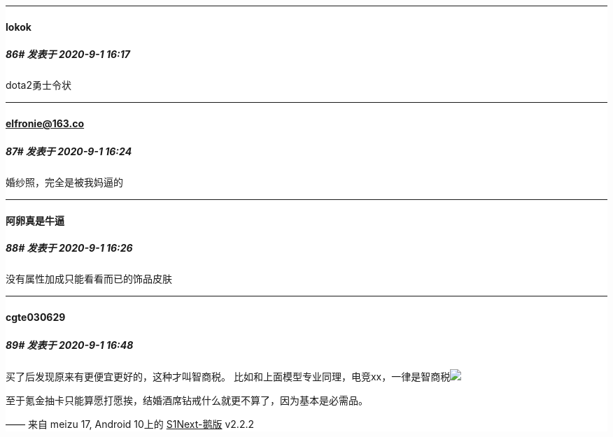 


*****

####  lokok  
##### 86#       发表于 2020-9-1 16:17




dota2勇士令状







*****

####  elfronie@163.co  
##### 87#       发表于 2020-9-1 16:24




婚纱照，完全是被我妈逼的







*****

####  阿卵真是牛逼  
##### 88#       发表于 2020-9-1 16:26




没有属性加成只能看看而已的饰品皮肤







*****

####  cgte030629  
##### 89#       发表于 2020-9-1 16:48




买了后发现原来有更便宜更好的，这种才叫智商税。
比如和上面模型专业同理，电竞xx，一律是智商税<img src="https://static.saraba1st.com/image/smiley/face2017/067.png" referrerpolicy="no-referrer">

至于氪金抽卡只能算愿打愿挨，结婚酒席钻戒什么就更不算了，因为基本是必需品。

—— 来自 meizu 17, Android 10上的 [S1Next-鹅版](https://github.com/ykrank/S1-Next/releases) v2.2.2



